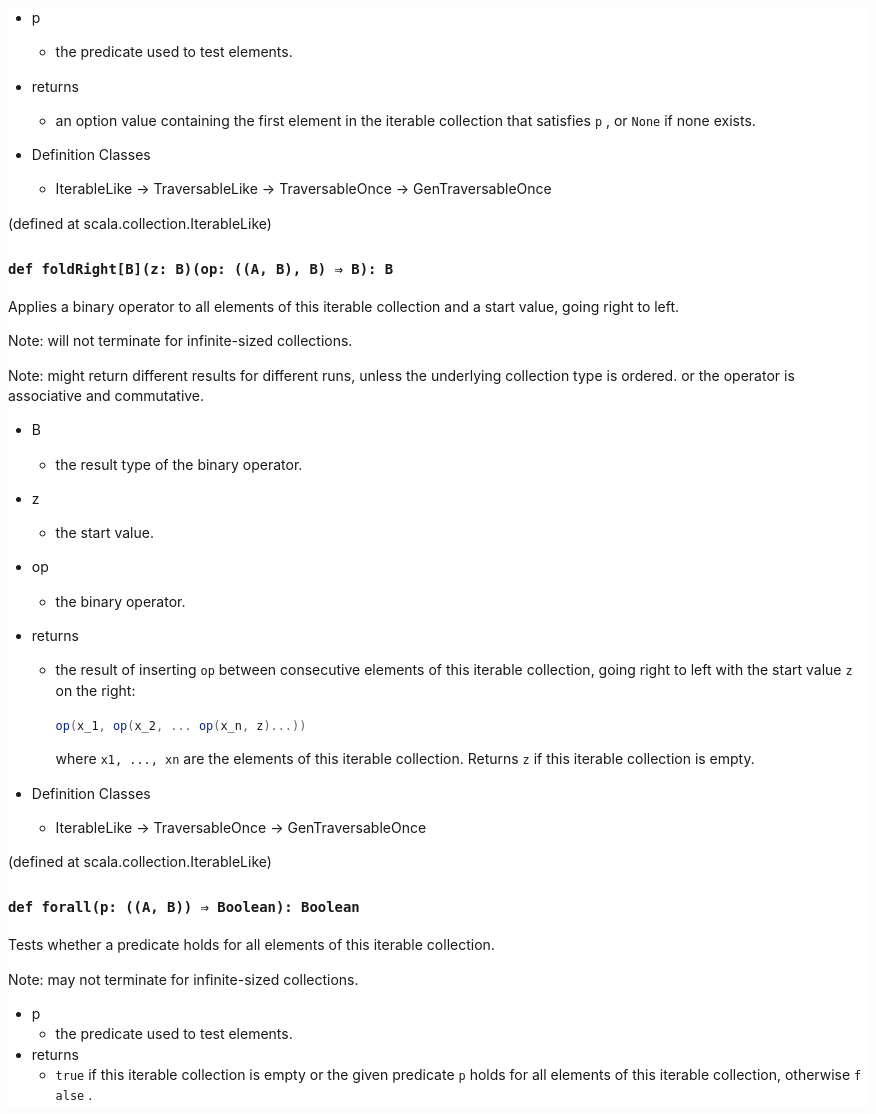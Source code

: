 * p
  * the predicate used to test elements.
* returns
  * an option value containing the first element in the iterable collection that
    satisfies `p` , or `None` if none exists.

* Definition Classes
  * IterableLike → TraversableLike → TraversableOnce → GenTraversableOnce

(defined at scala.collection.IterableLike)


### `def foldRight[B](z: B)(op: ((A, B), B) ⇒ B): B`                         ###

Applies a binary operator to all elements of this iterable collection and a
start value, going right to left.

Note: will not terminate for infinite-sized collections.

Note: might return different results for different runs, unless the underlying
collection type is ordered. or the operator is associative and commutative.

* B
  * the result type of the binary operator.
* z
  * the start value.
* op
  * the binary operator.
* returns
  * the result of inserting `op` between consecutive elements of this iterable
    collection, going right to left with the start value `z` on the right:

    ```scala
    op(x_1, op(x_2, ... op(x_n, z)...))
    ```

    where `x1, ..., xn` are the elements of this iterable collection. Returns
     `z` if this iterable collection is empty.

* Definition Classes
  * IterableLike → TraversableOnce → GenTraversableOnce

(defined at scala.collection.IterableLike)


### `def forall(p: ((A, B)) ⇒ Boolean): Boolean`                             ###

Tests whether a predicate holds for all elements of this iterable collection.

Note: may not terminate for infinite-sized collections.

* p
  * the predicate used to test elements.
* returns
  * `true` if this iterable collection is empty or the given predicate `p` holds
    for all elements of this iterable collection, otherwise `false` .
